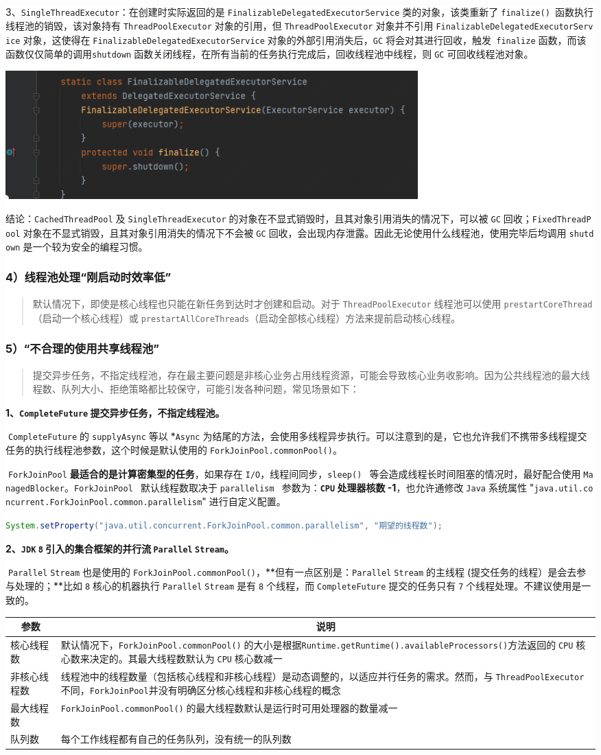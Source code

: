 3、`SingleThreadExecutor`：在创建时实际返回的是 `FinalizableDelegatedExecutorService` 类的对象，该类重新了 `finalize() `函数执行线程池的销毁，该对象持有 `ThreadPoolExecutor` 对象的引用，但 `ThreadPoolExecutor` 对象并不引用 `FinalizableDelegatedExecutorService` 对象，这使得在 `FinalizableDelegatedExecutorService` 对象的外部引用消失后，`GC` 将会对其进行回收，触发` finalize` 函数，而该函数仅仅简单的调用`shutdown` 函数关闭线程，在所有当前的任务执行完成后，回收线程池中线程，则 `GC` 可回收线程池对象。         

![image-20240929195835963](https://raw.githubusercontent.com/HealerJean/HealerJean.github.io/master/blogImages/image-20240929195835963.png)





结论：`CachedThreadPool` 及 `SingleThreadExecutor` 的对象在不显式销毁时，且其对象引用消失的情况下，可以被 `GC` 回收；`FixedThreadPool` 对象在不显式销毁，且其对象引用消失的情况下不会被 `GC` 回收，会出现内存泄露。因此无论使用什么线程池，使用完毕后均调用 `shutdown` 是一个较为安全的编程习惯。



### 4）线程池处理“刚启动时效率低”

> 默认情况下，即使是核心线程也只能在新任务到达时才创建和启动。对于 `ThreadPoolExecutor` 线程池可以使用 `prestartCoreThread`（启动一个核心线程）或 `prestartAllCoreThreads`（启动全部核心线程）方法来提前启动核心线程。





### 5）“不合理的使用共享线程池”

> 提交异步任务，不指定线程池，存在最主要问题是非核心业务占用线程资源，可能会导致核心业务收影响。因为公共线程池的最大线程数、队列大小、拒绝策略都比较保守，可能引发各种问题，常见场景如下：

**1、`CompleteFuture`  提交异步任务，不指定线程池。**

​        `CompleteFuture` 的 `supplyAsync` 等以 *`Async` 为结尾的方法，会使用多线程异步执行。可以注意到的是，它也允许我们不携带多线程提交任务的执行线程池参数，这个时候是默认使用的 `ForkJoinPool.commonPool()`。

​        `ForkJoinPool` **最适合的是计算密集型的任务**，如果存在 `I/O`，线程间同步，`sleep() ` 等会造成线程长时间阻塞的情况时，最好配合使用 `ManagedBlocker`。`ForkJoinPool `  默认线程数取决于 `parallelism ` 参数为：**`CPU` 处理器核数 -1**，也允许通修改 `Java` 系统属性 "`java.util.concurrent.ForkJoinPool.common.parallelism`" 进行自定义配置。

```java
System.setProperty("java.util.concurrent.ForkJoinPool.common.parallelism", "期望的线程数");
```



**2、`JDK` `8` 引入的集合框架的并行流 `Parallel` `Stream`。**

​        `Parallel` `Stream` 也是使用的 `ForkJoinPool.commonPool()`，**但有一点区别是：`Parallel` `Stream` 的主线程 (提交任务的线程）是会去参与处理的；**比如 `8` 核心的机器执行 `Parallel` `Stream` 是有 `8` 个线程，而 `CompleteFuture` 提交的任务只有 `7` 个线程处理。不建议使用是一致的。

| 参数         | 说明                                                         |
| ------------ | ------------------------------------------------------------ |
| 核心线程数   | 默认情况下，`ForkJoinPool.commonPool()` 的大小是根据`Runtime.getRuntime().availableProcessors()`方法返回的 `CPU` 核心数来决定的。其最大线程数默认为 `CPU` 核心数减一 |
| 非核心线程数 | 线程池中的线程数量（包括核心线程和非核心线程）是动态调整的，以适应并行任务的需求。然而，与 `ThreadPoolExecutor` 不同，`ForkJoinPool`并没有明确区分核心线程和非核心线程的概念 |
| 最大线程数   | `ForkJoinPool.commonPool()` 的最大线程数默认是运行时可用处理器的数量减一 |
| 队列数       | 每个工作线程都有自己的任务队列，没有统一的队列数             |
